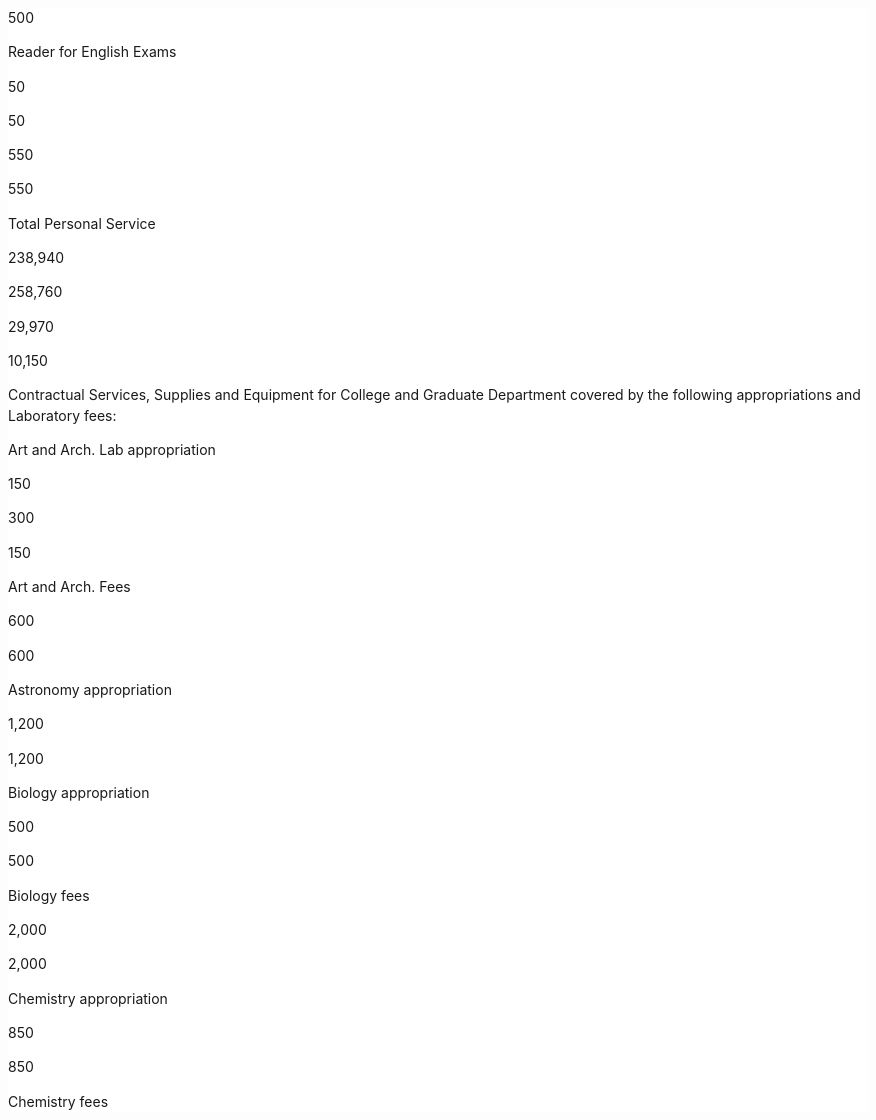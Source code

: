 500

Reader for English Exams

50

50

550

550

Total Personal Service

238,940

258,760

29,970

10,150

Contractual Services, Supplies and Equipment for College and Graduate Department covered by the following appropriations and Laboratory fees:

Art and Arch. Lab appropriation

150

300

150

Art and Arch. Fees

600

600

Astronomy appropriation

1,200

1,200

Biology appropriation

500

500

Biology fees

2,000

2,000

Chemistry appropriation

850

850

Chemistry fees
